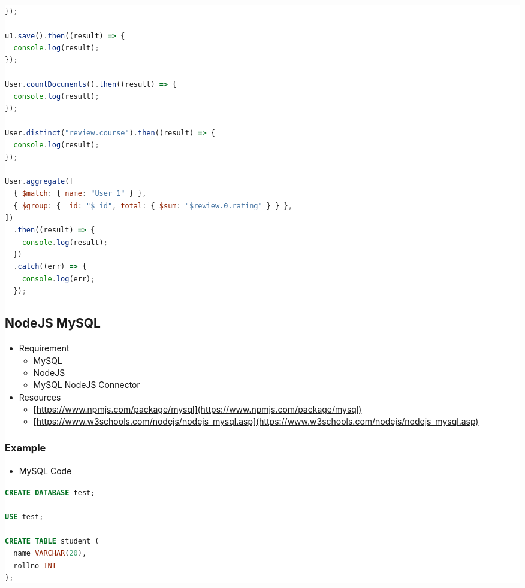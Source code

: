 ```js
});

u1.save().then((result) => {
  console.log(result);
});

User.countDocuments().then((result) => {
  console.log(result);
});

User.distinct("review.course").then((result) => {
  console.log(result);
});

User.aggregate([
  { $match: { name: "User 1" } },
  { $group: { _id: "$_id", total: { $sum: "$rewiew.0.rating" } } },
])
  .then((result) => {
    console.log(result);
  })
  .catch((err) => {
    console.log(err);
  });
```

## NodeJS MySQL

- Requirement
  - MySQL
  - NodeJS
  - MySQL NodeJS Connector
- Resources
  - [https://www.npmjs.com/package/mysql](https://www.npmjs.com/package/mysql)
  - [https://www.w3schools.com/nodejs/nodejs_mysql.asp](https://www.w3schools.com/nodejs/nodejs_mysql.asp)

### Example

- MySQL Code

```sql
CREATE DATABASE test;

USE test;

CREATE TABLE student (
  name VARCHAR(20),
  rollno INT
);
```
